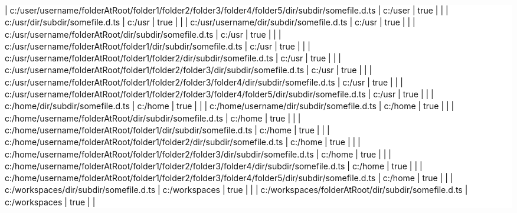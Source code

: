 | c:/user/username/folderAtRoot/folder1/folder2/folder3/folder4/folder5/dir/subdir/somefile.d.ts | c:/user                                                                                        | true      |                                                                                                |
| c:/usr/dir/subdir/somefile.d.ts                                                                | c:/usr                                                                                         | true      |                                                                                                |
| c:/usr/username/dir/subdir/somefile.d.ts                                                       | c:/usr                                                                                         | true      |                                                                                                |
| c:/usr/username/folderAtRoot/dir/subdir/somefile.d.ts                                          | c:/usr                                                                                         | true      |                                                                                                |
| c:/usr/username/folderAtRoot/folder1/dir/subdir/somefile.d.ts                                  | c:/usr                                                                                         | true      |                                                                                                |
| c:/usr/username/folderAtRoot/folder1/folder2/dir/subdir/somefile.d.ts                          | c:/usr                                                                                         | true      |                                                                                                |
| c:/usr/username/folderAtRoot/folder1/folder2/folder3/dir/subdir/somefile.d.ts                  | c:/usr                                                                                         | true      |                                                                                                |
| c:/usr/username/folderAtRoot/folder1/folder2/folder3/folder4/dir/subdir/somefile.d.ts          | c:/usr                                                                                         | true      |                                                                                                |
| c:/usr/username/folderAtRoot/folder1/folder2/folder3/folder4/folder5/dir/subdir/somefile.d.ts  | c:/usr                                                                                         | true      |                                                                                                |
| c:/home/dir/subdir/somefile.d.ts                                                               | c:/home                                                                                        | true      |                                                                                                |
| c:/home/username/dir/subdir/somefile.d.ts                                                      | c:/home                                                                                        | true      |                                                                                                |
| c:/home/username/folderAtRoot/dir/subdir/somefile.d.ts                                         | c:/home                                                                                        | true      |                                                                                                |
| c:/home/username/folderAtRoot/folder1/dir/subdir/somefile.d.ts                                 | c:/home                                                                                        | true      |                                                                                                |
| c:/home/username/folderAtRoot/folder1/folder2/dir/subdir/somefile.d.ts                         | c:/home                                                                                        | true      |                                                                                                |
| c:/home/username/folderAtRoot/folder1/folder2/folder3/dir/subdir/somefile.d.ts                 | c:/home                                                                                        | true      |                                                                                                |
| c:/home/username/folderAtRoot/folder1/folder2/folder3/folder4/dir/subdir/somefile.d.ts         | c:/home                                                                                        | true      |                                                                                                |
| c:/home/username/folderAtRoot/folder1/folder2/folder3/folder4/folder5/dir/subdir/somefile.d.ts | c:/home                                                                                        | true      |                                                                                                |
| c:/workspaces/dir/subdir/somefile.d.ts                                                         | c:/workspaces                                                                                  | true      |                                                                                                |
| c:/workspaces/folderAtRoot/dir/subdir/somefile.d.ts                                            | c:/workspaces                                                                                  | true      |                                                                                                |
